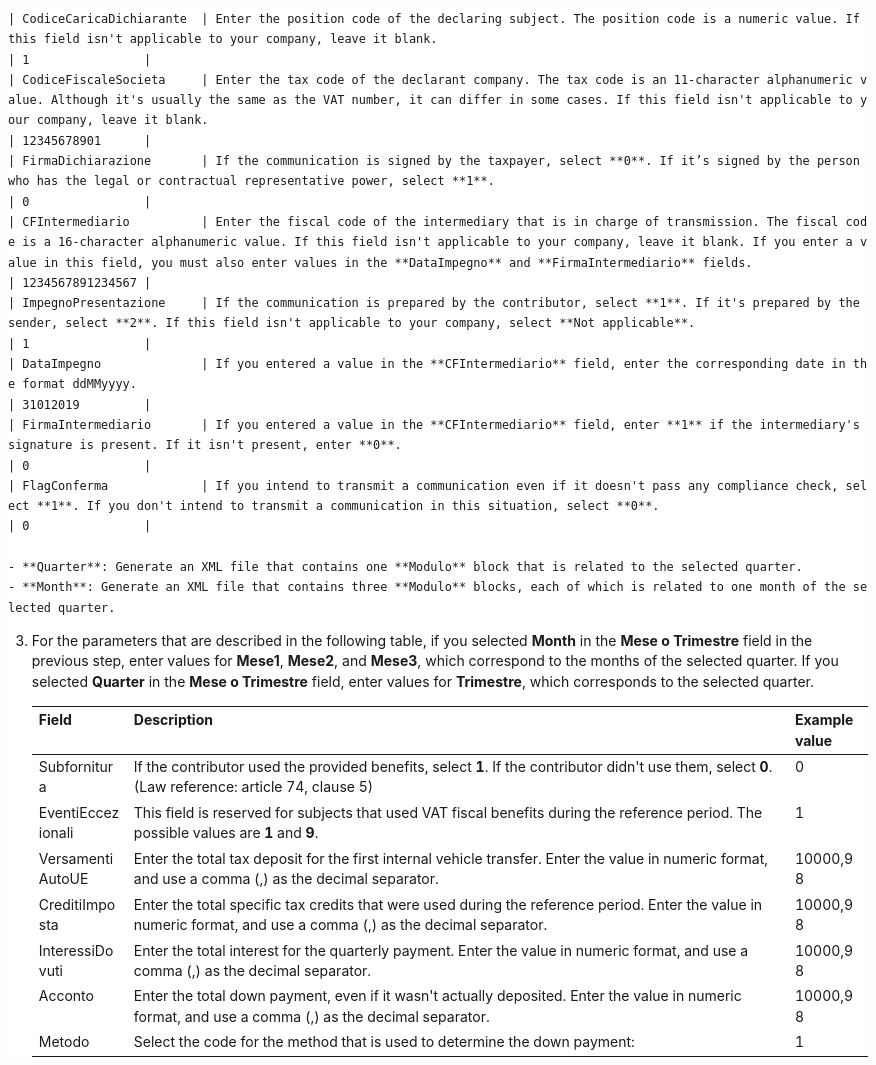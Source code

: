     | CodiceCaricaDichiarante  | Enter the position code of the declaring subject. The position code is a numeric value. If this field isn't applicable to your company, leave it blank.                                                                                                                                                                                           | 1                |
    | CodiceFiscaleSocieta     | Enter the tax code of the declarant company. The tax code is an 11-character alphanumeric value. Although it's usually the same as the VAT number, it can differ in some cases. If this field isn't applicable to your company, leave it blank.                                                                                                   | 12345678901      |
    | FirmaDichiarazione       | If the communication is signed by the taxpayer, select **0**. If it’s signed by the person who has the legal or contractual representative power, select **1**.                                                                                                                                                                                   | 0                |
    | CFIntermediario          | Enter the fiscal code of the intermediary that is in charge of transmission. The fiscal code is a 16-character alphanumeric value. If this field isn't applicable to your company, leave it blank. If you enter a value in this field, you must also enter values in the **DataImpegno** and **FirmaIntermediario** fields.                       | 1234567891234567 |
    | ImpegnoPresentazione     | If the communication is prepared by the contributor, select **1**. If it's prepared by the sender, select **2**. If this field isn't applicable to your company, select **Not applicable**.                                                                                                                                                       | 1                |
    | DataImpegno              | If you entered a value in the **CFIntermediario** field, enter the corresponding date in the format ddMMyyyy.                                                                                                                                                                                                                                     | 31012019         |
    | FirmaIntermediario       | If you entered a value in the **CFIntermediario** field, enter **1** if the intermediary's signature is present. If it isn't present, enter **0**.                                                                                                                                                                                                | 0                |
    | FlagConferma             | If you intend to transmit a communication even if it doesn't pass any compliance check, select **1**. If you don't intend to transmit a communication in this situation, select **0**.                                                                                                                                                            | 0                |

    - **Quarter**: Generate an XML file that contains one **Modulo** block that is related to the selected quarter.
    - **Month**: Generate an XML file that contains three **Modulo** blocks, each of which is related to one month of the selected quarter.

3. For the parameters that are described in the following table, if you selected **Month** in the **Mese o Trimestre** field in the previous step, enter values for **Mese1**, **Mese2**, and **Mese3**, which correspond to the months of the selected quarter. If you selected **Quarter** in the **Mese o Trimestre** field, enter values for **Trimestre**, which corresponds to the selected quarter.

    | Field                                                  | Description                                                                                                                                                       | Example value |
    |--------------------------------------------------------|-------------------------------------------------------------------------------------------------------------------------------------------------------------------|---------------|
    | Subfornitura                                           | If the contributor used the provided benefits, select **1**. If the contributor didn't use them, select **0**. (Law reference: article 74, clause 5)              | 0             |
    | EventiEccezionali                                      | This field is reserved for subjects that used VAT fiscal benefits during the reference period. The possible values are **1** and **9**.                           | 1             |
    | VersamentiAutoUE                                       | Enter the total tax deposit for the first internal vehicle transfer. Enter the value in numeric format, and use a comma (,) as the decimal separator.             | 10000,98      |
    | CreditiImposta                                         | Enter the total specific tax credits that were used during the reference period. Enter the value in numeric format, and use a comma (,) as the decimal separator. | 10000,98      |
    | InteressiDovuti                                        | Enter the total interest for the quarterly payment. Enter the value in numeric format, and use a comma (,) as the decimal separator.                              | 10000,98      |
    | Acconto                                                | Enter the total down payment, even if it wasn't actually deposited. Enter the value in numeric format, and use a comma (,) as the decimal separator.              | 10000,98      |
    | Metodo                                                 | Select the code for the method that is used to determine the down payment:                                                                                        | 1             |